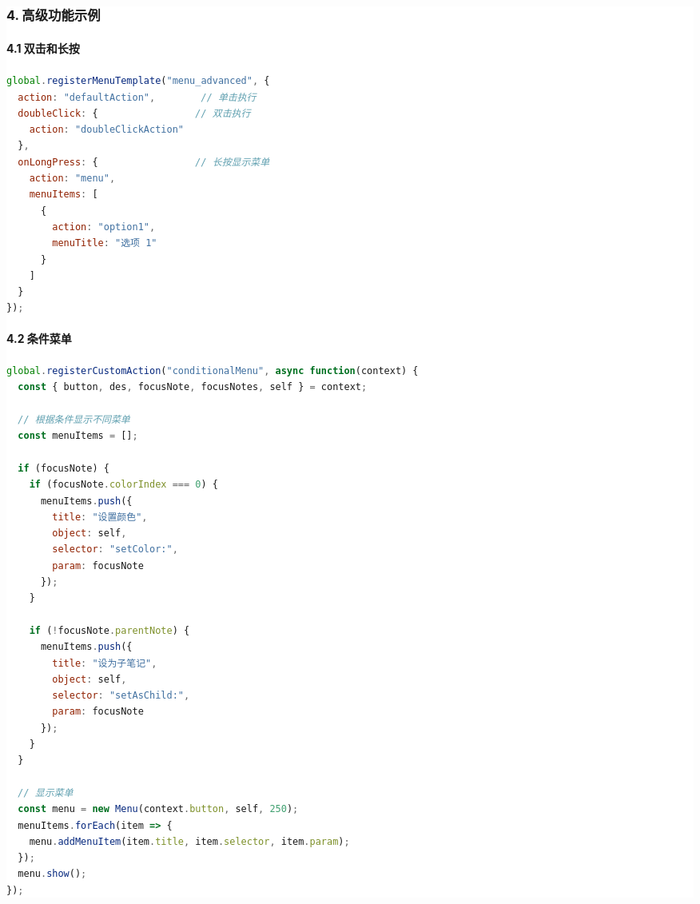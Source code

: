 ### 4. 高级功能示例

#### 4.1 双击和长按

```javascript
global.registerMenuTemplate("menu_advanced", {
  action: "defaultAction",        // 单击执行
  doubleClick: {                 // 双击执行
    action: "doubleClickAction"
  },
  onLongPress: {                 // 长按显示菜单
    action: "menu",
    menuItems: [
      {
        action: "option1",
        menuTitle: "选项 1"
      }
    ]
  }
});
```

#### 4.2 条件菜单

```javascript
global.registerCustomAction("conditionalMenu", async function(context) {
  const { button, des, focusNote, focusNotes, self } = context;
  
  // 根据条件显示不同菜单
  const menuItems = [];
  
  if (focusNote) {
    if (focusNote.colorIndex === 0) {
      menuItems.push({
        title: "设置颜色",
        object: self,
        selector: "setColor:",
        param: focusNote
      });
    }
    
    if (!focusNote.parentNote) {
      menuItems.push({
        title: "设为子笔记",
        object: self,
        selector: "setAsChild:",
        param: focusNote
      });
    }
  }
  
  // 显示菜单
  const menu = new Menu(context.button, self, 250);
  menuItems.forEach(item => {
    menu.addMenuItem(item.title, item.selector, item.param);
  });
  menu.show();
});
```

